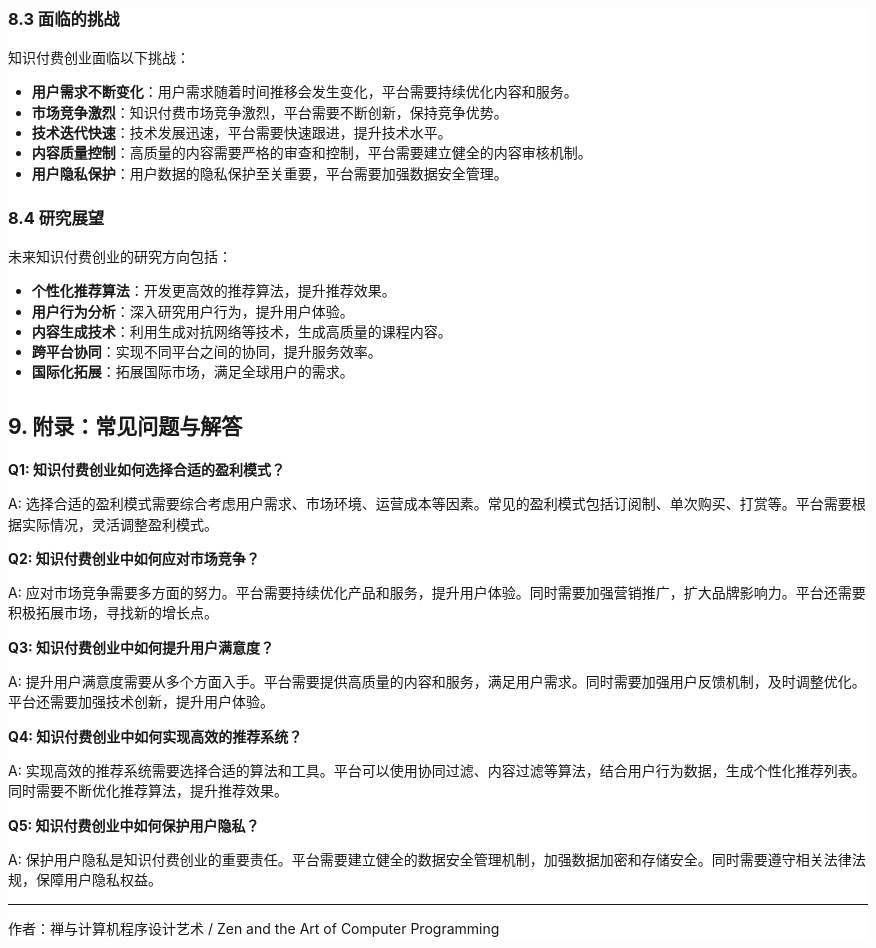 ### 8.3 面临的挑战

知识付费创业面临以下挑战：

- **用户需求不断变化**：用户需求随着时间推移会发生变化，平台需要持续优化内容和服务。
- **市场竞争激烈**：知识付费市场竞争激烈，平台需要不断创新，保持竞争优势。
- **技术迭代快速**：技术发展迅速，平台需要快速跟进，提升技术水平。
- **内容质量控制**：高质量的内容需要严格的审查和控制，平台需要建立健全的内容审核机制。
- **用户隐私保护**：用户数据的隐私保护至关重要，平台需要加强数据安全管理。

### 8.4 研究展望

未来知识付费创业的研究方向包括：

- **个性化推荐算法**：开发更高效的推荐算法，提升推荐效果。
- **用户行为分析**：深入研究用户行为，提升用户体验。
- **内容生成技术**：利用生成对抗网络等技术，生成高质量的课程内容。
- **跨平台协同**：实现不同平台之间的协同，提升服务效率。
- **国际化拓展**：拓展国际市场，满足全球用户的需求。

## 9. 附录：常见问题与解答

**Q1: 知识付费创业如何选择合适的盈利模式？**

A: 选择合适的盈利模式需要综合考虑用户需求、市场环境、运营成本等因素。常见的盈利模式包括订阅制、单次购买、打赏等。平台需要根据实际情况，灵活调整盈利模式。

**Q2: 知识付费创业中如何应对市场竞争？**

A: 应对市场竞争需要多方面的努力。平台需要持续优化产品和服务，提升用户体验。同时需要加强营销推广，扩大品牌影响力。平台还需要积极拓展市场，寻找新的增长点。

**Q3: 知识付费创业中如何提升用户满意度？**

A: 提升用户满意度需要从多个方面入手。平台需要提供高质量的内容和服务，满足用户需求。同时需要加强用户反馈机制，及时调整优化。平台还需要加强技术创新，提升用户体验。

**Q4: 知识付费创业中如何实现高效的推荐系统？**

A: 实现高效的推荐系统需要选择合适的算法和工具。平台可以使用协同过滤、内容过滤等算法，结合用户行为数据，生成个性化推荐列表。同时需要不断优化推荐算法，提升推荐效果。

**Q5: 知识付费创业中如何保护用户隐私？**

A: 保护用户隐私是知识付费创业的重要责任。平台需要建立健全的数据安全管理机制，加强数据加密和存储安全。同时需要遵守相关法律法规，保障用户隐私权益。

---

作者：禅与计算机程序设计艺术 / Zen and the Art of Computer Programming

